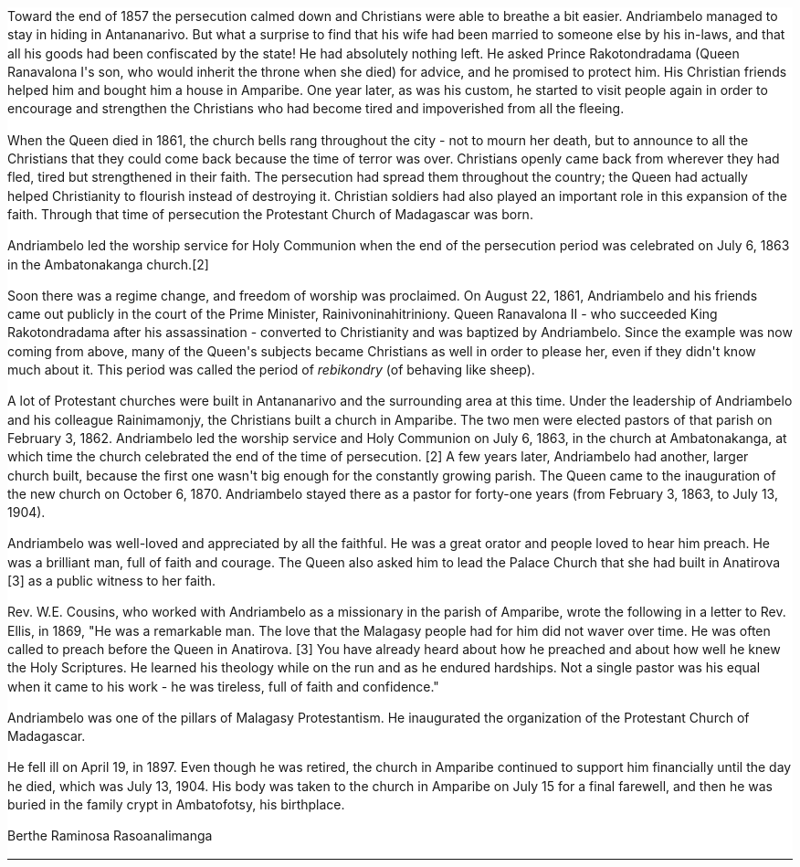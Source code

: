 Toward the end of 1857 the persecution calmed down and Christians were able to breathe a bit easier. Andriambelo managed to stay in hiding in Antananarivo. But what a surprise to find that his wife had been married to someone else by his in-laws, and that all his goods had been confiscated by the state! He had absolutely nothing left. He asked Prince Rakotondradama (Queen Ranavalona I's son, who would inherit the throne when she died) for advice, and he promised to protect him. His Christian friends helped him and bought him a house in Amparibe. One year later, as was his custom, he started to visit people again in order to encourage and strengthen the Christians who had become tired and impoverished from all the fleeing.

When the Queen died in 1861, the church bells rang throughout the city - not to mourn her death, but to announce to all the Christians that they could come back because the time of terror was over. Christians openly came back from wherever they had fled, tired but strengthened in their faith. The persecution had spread them throughout the country; the Queen had actually helped Christianity to flourish instead of destroying it. Christian soldiers had also played an important role in this expansion of the faith. Through that time of persecution the Protestant Church of Madagascar was born.

Andriambelo led the worship service for Holy Communion when the end of the persecution period was celebrated on July 6, 1863 in the Ambatonakanga church.[2]

Soon there was a regime change, and freedom of worship was proclaimed. On August 22, 1861, Andriambelo and his friends came out publicly in the court of the Prime Minister, Rainivoninahitriniony. Queen Ranavalona II - who succeeded King Rakotondradama after his assassination - converted to Christianity and was baptized by Andriambelo. Since the example was now coming from above, many of the Queen's subjects became Christians as well in order to please her, even if they didn't know much about it. This period was called the period of _rebikondry_ (of behaving like sheep).

A lot of Protestant churches were built in Antananarivo and the surrounding area at this time. Under the leadership of Andriambelo and his colleague Rainimamonjy, the Christians built a church in Amparibe. The two men were elected pastors of that parish on February 3, 1862. Andriambelo led the worship service and Holy Communion on July 6, 1863, in the church at Ambatonakanga, at which time the church celebrated the end of the time of persecution. [2] A few years later, Andriambelo had another, larger church built, because the first one wasn't big enough for the constantly growing parish. The Queen came to the inauguration of the new church on October 6, 1870. Andriambelo stayed there as a pastor for forty-one years (from February 3, 1863, to July 13, 1904).

Andriambelo was well-loved and appreciated by all the faithful. He was a great orator and people loved to hear him preach. He was a brilliant man, full of faith and courage. The Queen also asked him to lead the Palace Church that she had built in Anatirova [3] as a public witness to her faith.

Rev. W.E. Cousins, who worked with Andriambelo as a missionary in the parish of Amparibe, wrote the following in a letter to Rev. Ellis, in 1869, "He was a remarkable man. The love that the Malagasy people had for him did not waver over time. He was often called to preach before the Queen in Anatirova. [3] You have already heard about how he preached and about how well he knew the Holy Scriptures. He learned his theology while on the run and as he endured hardships. Not a single pastor was his equal when it came to his work - he was tireless, full of faith and confidence."

Andriambelo was one of the pillars of Malagasy Protestantism. He inaugurated the organization of the Protestant Church of Madagascar.

He fell ill on April 19, in 1897. Even though he was retired, the church in Amparibe continued to support him financially until the day he died, which was July 13, 1904. His body was taken to the church in Amparibe on July 15 for a final farewell, and then he was buried in the family crypt in Ambatofotsy, his birthplace.

Berthe Raminosa Rasoanalimanga

---